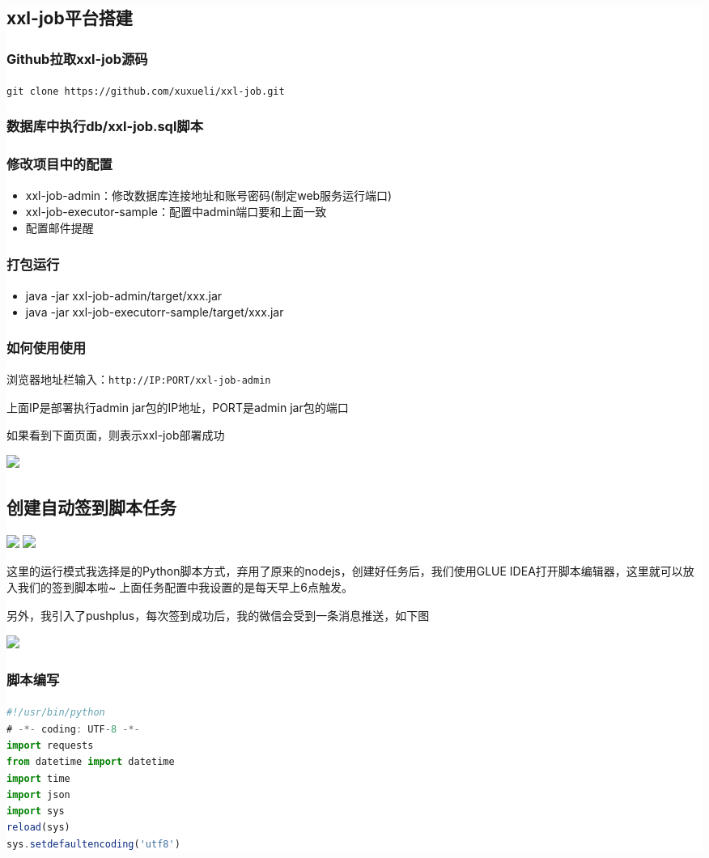 ## xxl-job平台搭建

### Github拉取xxl-job源码

```shell
git clone https://github.com/xuxueli/xxl-job.git
```

### 数据库中执行db/xxl-job.sql脚本

### 修改项目中的配置

* xxl-job-admin：修改数据库连接地址和账号密码(制定web服务运行端口)
* xxl-job-executor-sample：配置中admin端口要和上面一致
* 配置邮件提醒

### 打包运行
* java -jar xxl-job-admin/target/xxx.jar
* java -jar xxl-job-executorr-sample/target/xxx.jar

### 如何使用使用

浏览器地址栏输入：`http://IP:PORT/xxl-job-admin`

上面IP是部署执行admin jar包的IP地址，PORT是admin jar包的端口

如果看到下面页面，则表示xxl-job部署成功


![](https://wudiguang.top/images/hexo/tools/xxl-job01.png)

## 创建自动签到脚本任务

![](https://wudiguang.top/images/hexo/tools/xxl-job02.png)
![](https://wudiguang.top/images/hexo/tools/xxl-job03.png)

这里的运行模式我选择是的Python脚本方式，弃用了原来的nodejs，创建好任务后，我们使用GLUE IDEA打开脚本编辑器，这里就可以放入我们的签到脚本啦~
上面任务配置中我设置的是每天早上6点触发。

另外，我引入了pushplus，每次签到成功后，我的微信会受到一条消息推送，如下图

![](https://wudiguang.top/images/hexo/tools/pushplus1.jpg)

### 脚本编写

```js
#!/usr/bin/python
# -*- coding: UTF-8 -*-
import requests
from datetime import datetime
import time
import json
import sys
reload(sys)
sys.setdefaultencoding('utf8')

```
